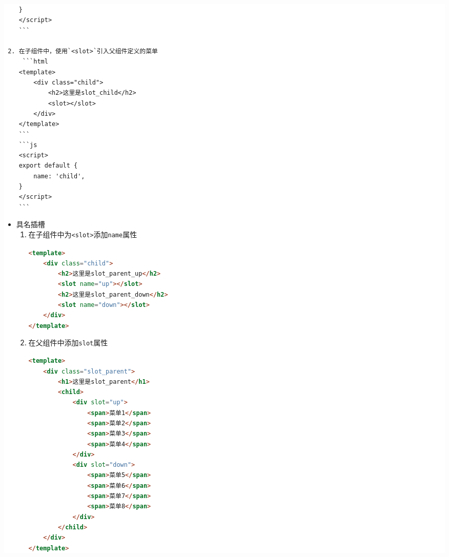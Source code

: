         }
        </script>
        ```
    
     2. 在子组件中，使用`<slot>`引入父组件定义的菜单
         ```html
        <template>
            <div class="child">
                <h2>这里是slot_child</h2>
                <slot></slot>    
            </div>    
        </template>
        ```
        ```js
        <script>
        export default {
            name: 'child',
        }
        </script>
        ```
 
* 具名插槽
    1. 在子组件中为`<slot>`添加`name`属性
        ```html
        <template>
            <div class="child">
                <h2>这里是slot_parent_up</h2>
                <slot name="up"></slot>
                <h2>这里是slot_parent_down</h2>
                <slot name="down"></slot>
            </div>    
        </template>
        ```
    2. 在父组件中添加`slot`属性
        ```html
        <template>
            <div class="slot_parent">
                <h1>这里是slot_parent</h1>
                <child>
                    <div slot="up">
                        <span>菜单1</span>
                        <span>菜单2</span>
                        <span>菜单3</span>
                        <span>菜单4</span>
                    </div>
                    <div slot="down">
                        <span>菜单5</span>
                        <span>菜单6</span>
                        <span>菜单7</span>
                        <span>菜单8</span>
                    </div>
                </child>
            </div>
        </template>
        ```
 